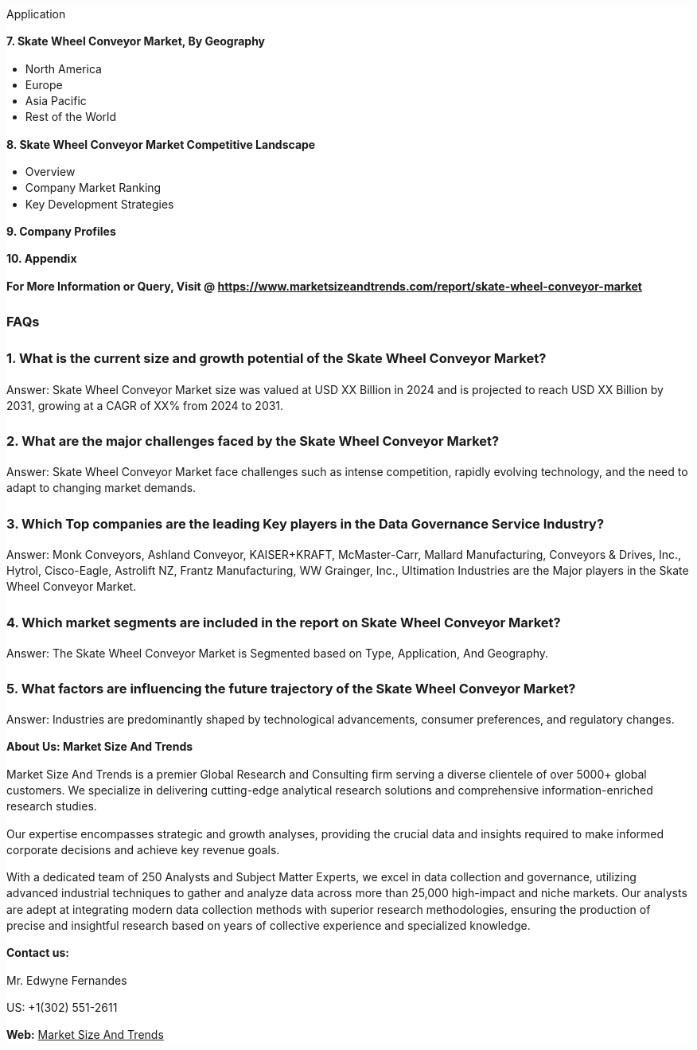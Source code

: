 Application</span></strong></p></div><div class="" data-test-id=""><p><strong><span class="">7. Skate Wheel Conveyor Market, By Geography</span></strong></p></div><div class="" data-test-id=""><ul><li><span class="">North America</span></li><li><span class="">Europe</span></li><li><span class="">Asia Pacific</span></li><li><span class="">Rest of the World</span></li></ul></div><div class="" data-test-id=""><p><strong><span class="">8. Skate Wheel Conveyor Market Competitive Landscape</span></strong></p></div><div class="" data-test-id=""><ul><li><span class="">Overview</span></li><li><span class="">Company Market Ranking</span></li><li><span class="">Key Development Strategies</span></li></ul></div><div class="" data-test-id=""><p><strong><span class="">9. Company Profiles</span></strong></p></div><div class="" data-test-id=""><p><strong><span class="">10. Appendix</span></strong></p></div><div class="" data-test-id=""><p><strong><span class="">For More Information or Query, Visit @ <a href="https://www.marketsizeandtrends.com/report/skate-wheel-conveyor-market" target="_blank">https://www.marketsizeandtrends.com/report/skate-wheel-conveyor-market</a></span></strong></p></div><div class="" data-test-id=""><div class="article-main__content" data-test-id="publishing-text-block"><h3><strong><span class="">FAQs</span></strong></h3></div><div class="article-main__content" data-test-id="publishing-text-block"><h3><span class="">1. What is the current size and growth potential of the Skate Wheel Conveyor Market?</span></h3></div><div class="article-main__content" data-test-id="publishing-text-block"><p><span class="font-[700]">Answer</span><span class="">: Skate Wheel Conveyor Market size was valued at USD XX Billion in 2024 and is projected to reach USD XX Billion by 2031, growing at a CAGR of XX% from 2024 to 2031.</span></p></div><div class="article-main__content" data-test-id="publishing-text-block"><h3><span class="">2. What are the major challenges faced by the Skate Wheel Conveyor Market?</span></h3></div><div class="article-main__content" data-test-id="publishing-text-block"><p><span class="font-[700]">Answer</span><span class="">: Skate Wheel Conveyor Market face challenges such as intense competition, rapidly evolving technology, and the need to adapt to changing market demands.</span></p></div><div class="article-main__content" data-test-id="publishing-text-block"><h3><span class="">3. Which Top companies are the leading Key players in the Data Governance Service Industry?</span></h3></div><div class="article-main__content" data-test-id="publishing-text-block"><p><span class="font-[700]">Answer</span><span class="">: Monk Conveyors, Ashland Conveyor, KAISER+KRAFT, McMaster-Carr, Mallard Manufacturing, Conveyors & Drives, Inc., Hytrol, Cisco-Eagle, Astrolift NZ, Frantz Manufacturing, WW Grainger, Inc., Ultimation Industries are the Major players in the Skate Wheel Conveyor Market.</span></p></div><div class="article-main__content" data-test-id="publishing-text-block"><h3><span class="">4. Which market segments are included in the report on Skate Wheel Conveyor Market?</span></h3></div><div class="article-main__content" data-test-id="publishing-text-block"><p><span class="font-[700]">Answer</span><span class="">: The Skate Wheel Conveyor Market is Segmented based on Type, Application, And Geography.</span></p></div><div class="article-main__content" data-test-id="publishing-text-block"><h3><span class="">5. What factors are influencing the future trajectory of the Skate Wheel Conveyor Market?</span></h3></div><div class="article-main__content" data-test-id="publishing-text-block"><p><span class="font-[700]">Answer:</span><span class="">&nbsp;Industries are predominantly shaped by technological advancements, consumer preferences, and regulatory changes.</span></p></div><p><strong><span class="">About Us: Market Size And Trends</span></strong></p></div><div class="" data-test-id=""><p><span class="">Market Size And Trends is a premier Global Research and Consulting firm serving a diverse clientele of over 5000+ global customers. We specialize in delivering cutting-edge analytical research solutions and comprehensive information-enriched research studies.</span></p></div><div class="" data-test-id=""><p><span class="">Our expertise encompasses strategic and growth analyses, providing the crucial data and insights required to make informed corporate decisions and achieve key revenue goals.</span></p></div><div class="" data-test-id=""><p><span class="">With a dedicated team of 250 Analysts and Subject Matter Experts, we excel in data collection and governance, utilizing advanced industrial techniques to gather and analyze data across more than 25,000 high-impact and niche markets. Our analysts are adept at integrating modern data collection methods with superior research methodologies, ensuring the production of precise and insightful research based on years of collective experience and specialized knowledge.</span></p></div><div class="" data-test-id=""><p><strong><span class="">Contact us:</span></strong></p></div><div class="" data-test-id=""><p><span class="">Mr. Edwyne Fernandes</span></p></div><div class="" data-test-id=""><p><span class="">US: +1(302) 551-2611<br /></span></p><p><span class=""><strong>Web:</strong> <a href="https://www.marketsizeandtrends.com/" target="_blank">Market Size And Trends</a></span></p></div>
